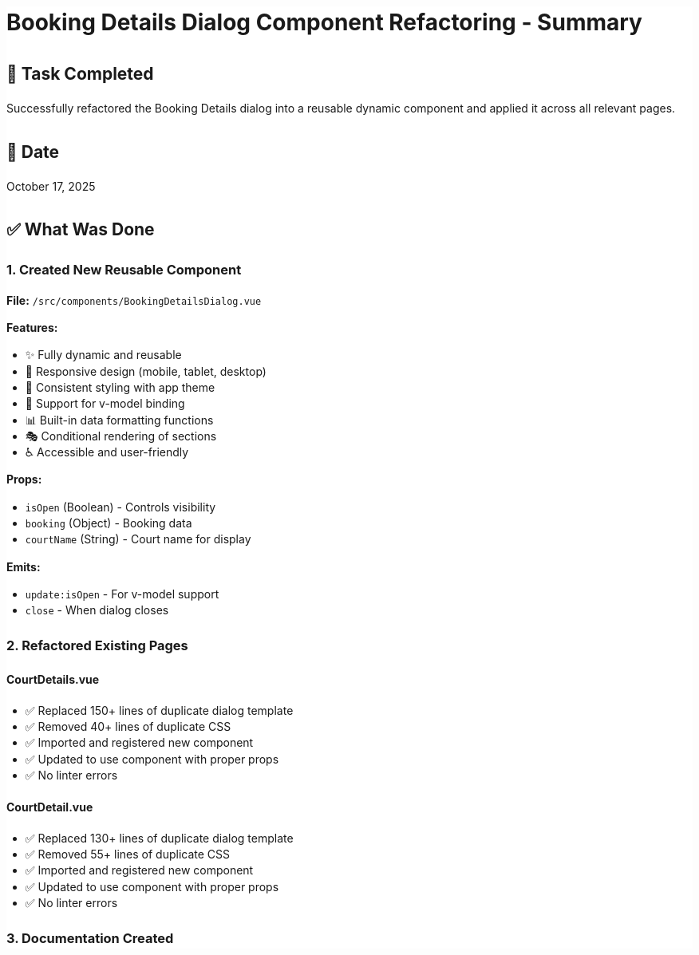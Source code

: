 # Booking Details Dialog Component Refactoring - Summary

## 🎯 Task Completed
Successfully refactored the Booking Details dialog into a reusable dynamic component and applied it across all relevant pages.

## 📅 Date
October 17, 2025

## ✅ What Was Done

### 1. Created New Reusable Component
**File:** `/src/components/BookingDetailsDialog.vue`

**Features:**
- ✨ Fully dynamic and reusable
- 📱 Responsive design (mobile, tablet, desktop)
- 🎨 Consistent styling with app theme
- 🔄 Support for v-model binding
- 📊 Built-in data formatting functions
- 🎭 Conditional rendering of sections
- ♿ Accessible and user-friendly

**Props:**
- `isOpen` (Boolean) - Controls visibility
- `booking` (Object) - Booking data
- `courtName` (String) - Court name for display

**Emits:**
- `update:isOpen` - For v-model support
- `close` - When dialog closes

### 2. Refactored Existing Pages

#### CourtDetails.vue
- ✅ Replaced 150+ lines of duplicate dialog template
- ✅ Removed 40+ lines of duplicate CSS
- ✅ Imported and registered new component
- ✅ Updated to use component with proper props
- ✅ No linter errors

#### CourtDetail.vue
- ✅ Replaced 130+ lines of duplicate dialog template
- ✅ Removed 55+ lines of duplicate CSS
- ✅ Imported and registered new component
- ✅ Updated to use component with proper props
- ✅ No linter errors

### 3. Documentation Created
